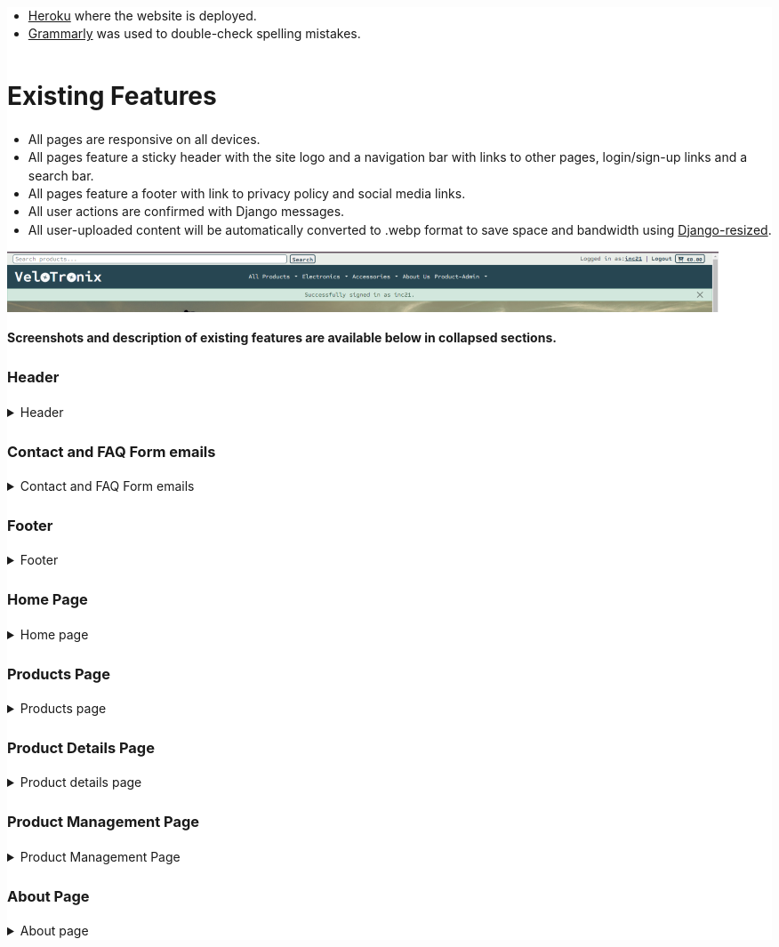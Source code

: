 - [Heroku](https://www.heroku.com/) where the website is deployed.
- [Grammarly](https://www.grammarly.com/) was used to double-check spelling mistakes.


# Existing Features

- All pages are responsive on all devices.
- All pages feature a sticky header with the site logo and a navigation bar with links to other pages, login/sign-up links and a search bar. 
- All pages feature a footer with link to privacy policy and social media links.
- All user actions are confirmed with Django messages.
- All user-uploaded content will be automatically converted to .webp format to save space and bandwidth using [Django-resized](https://pypi.org/project/django-resized/).  

![Django messages](/static/images/readme_images/existing_features/messages.png)

**Screenshots and description of existing features are available below in collapsed sections.**

### Header

<details><summary>Header</summary></details>

### Contact and FAQ Form emails

<details><summary>Contact and FAQ Form emails</summary></details>

### Footer

<details><summary>Footer</summary></details>

### Home Page

<details><summary>Home page</summary></details>

### Products Page

<details><summary>Products page</summary></details>

### Product Details Page

<details><summary>Product details page</summary></details>

### Product Management Page

<details><summary>Product Management Page</summary></details>

### About Page

<details><summary>About page</summary></details>

